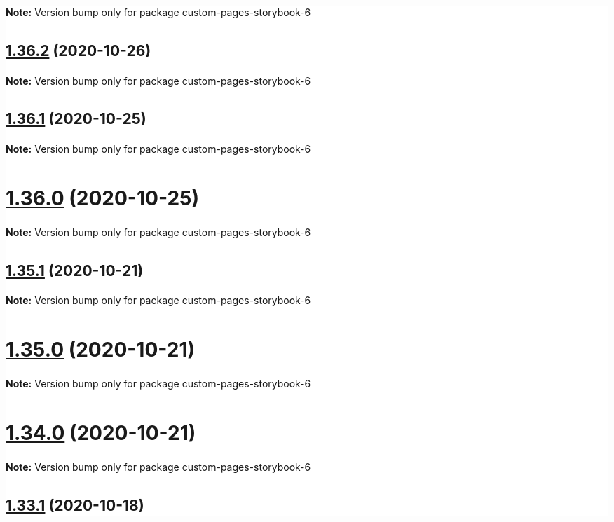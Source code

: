 **Note:** Version bump only for package custom-pages-storybook-6





## [1.36.2](https://github.com/ccontrols/component-controls/compare/v1.36.1...v1.36.2) (2020-10-26)

**Note:** Version bump only for package custom-pages-storybook-6





## [1.36.1](https://github.com/ccontrols/component-controls/compare/v1.36.0...v1.36.1) (2020-10-25)

**Note:** Version bump only for package custom-pages-storybook-6





# [1.36.0](https://github.com/ccontrols/component-controls/compare/v1.35.1...v1.36.0) (2020-10-25)

**Note:** Version bump only for package custom-pages-storybook-6





## [1.35.1](https://github.com/ccontrols/component-controls/compare/v1.35.0...v1.35.1) (2020-10-21)

**Note:** Version bump only for package custom-pages-storybook-6





# [1.35.0](https://github.com/ccontrols/component-controls/compare/v1.34.0...v1.35.0) (2020-10-21)

**Note:** Version bump only for package custom-pages-storybook-6





# [1.34.0](https://github.com/ccontrols/component-controls/compare/v1.33.1...v1.34.0) (2020-10-21)

**Note:** Version bump only for package custom-pages-storybook-6





## [1.33.1](https://github.com/ccontrols/component-controls/compare/v1.33.0...v1.33.1) (2020-10-18)
